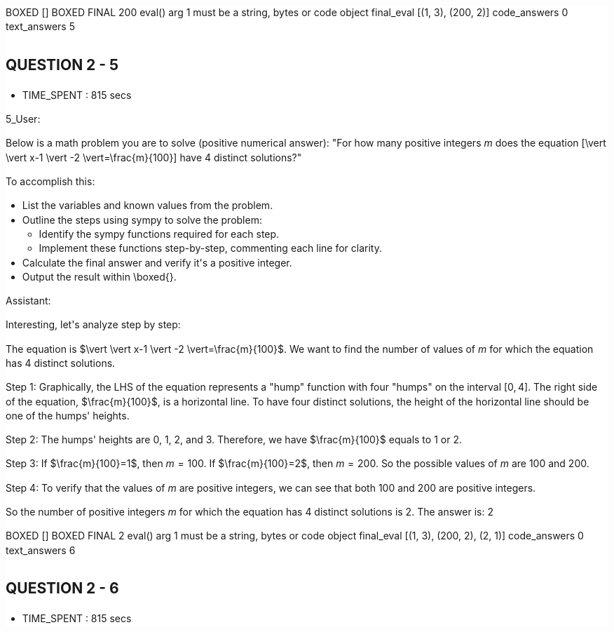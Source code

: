 BOXED []
BOXED FINAL 200
eval() arg 1 must be a string, bytes or code object final_eval
[(1, 3), (200, 2)]
code_answers 0 text_answers 5



## QUESTION 2 - 5 
- TIME_SPENT : 815 secs

5_User:

Below is a math problem you are to solve (positive numerical answer):
"For how many positive integers $m$ does the equation \[\vert \vert x-1 \vert -2 \vert=\frac{m}{100}\] have $4$ distinct solutions?"

To accomplish this:
- List the variables and known values from the problem.
- Outline the steps using sympy to solve the problem:
  * Identify the sympy functions required for each step.
  * Implement these functions step-by-step, commenting each line for clarity.
- Calculate the final answer and verify it's a positive integer.
- Output the result within \boxed{}.

Assistant:

Interesting, let's analyze step by step:



The equation is $\vert \vert x-1 \vert -2 \vert=\frac{m}{100}$.
We want to find the number of values of $m$ for which the equation has $4$ distinct solutions.

Step 1: Graphically, the LHS of the equation represents a "hump" function with four "humps" on the interval $[0, 4]$. The right side of the equation, $\frac{m}{100}$, is a horizontal line. To have four distinct solutions, the height of the horizontal line should be one of the humps' heights.

Step 2: The humps' heights are $0$, $1$, $2$, and $3$. Therefore, we have $\frac{m}{100}$ equals to $1$ or $2$.

Step 3: If $\frac{m}{100}=1$, then $m=100$. If $\frac{m}{100}=2$, then $m=200$. So the possible values of $m$ are $100$ and $200$.

Step 4: To verify that the values of $m$ are positive integers, we can see that both $100$ and $200$ are positive integers.

So the number of positive integers $m$ for which the equation has $4$ distinct solutions is $2$. The answer is: $2$

BOXED []
BOXED FINAL 2
eval() arg 1 must be a string, bytes or code object final_eval
[(1, 3), (200, 2), (2, 1)]
code_answers 0 text_answers 6



## QUESTION 2 - 6 
- TIME_SPENT : 815 secs
